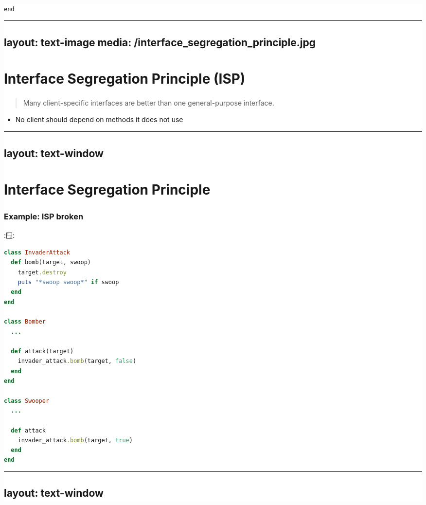 ```ruby{2,9,10}
end
```

---
layout: text-image
media: /interface_segregation_principle.jpg
---

# Interface Segregation Principle (ISP)

> Many client-specific interfaces are better than one general-purpose interface.

- No client should depend on methods it does not use

---
layout: text-window
---

# Interface Segregation Principle
### Example: ISP broken

::window::
```ruby
class InvaderAttack
  def bomb(target, swoop)
    target.destroy
    puts "*swoop swoop*" if swoop
  end
end

class Bomber
  ...

  def attack(target)
    invader_attack.bomb(target, false)
  end
end

class Swooper
  ...

  def attack
    invader_attack.bomb(target, true)
  end
end
```



---
layout: text-window
---
